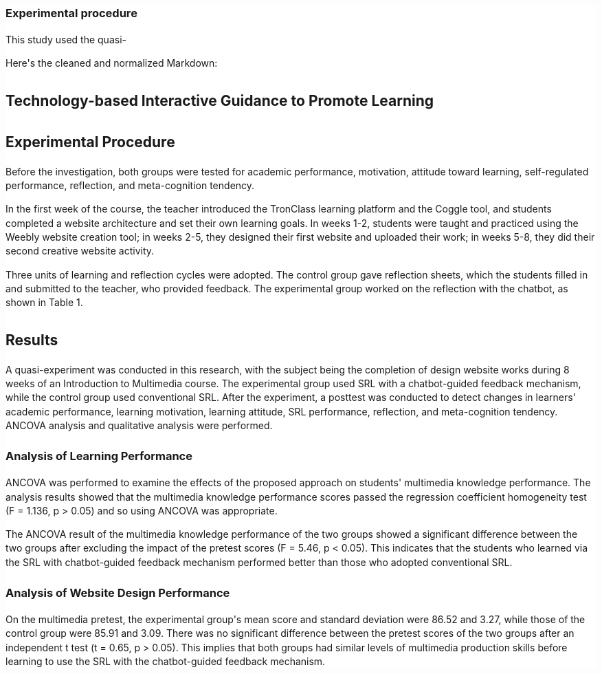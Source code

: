 ### Experimental procedure
This study used the quasi-

Here's the cleaned and normalized Markdown:

## Technology-based Interactive Guidance to Promote Learning

## Experimental Procedure

Before the investigation, both groups were tested for academic performance, motivation, attitude toward learning, self-regulated performance, reflection, and meta-cognition tendency. 

In the first week of the course, the teacher introduced the TronClass learning platform and the Coggle tool, and students completed a website architecture and set their own learning goals. In weeks 1-2, students were taught and practiced using the Weebly website creation tool; in weeks 2-5, they designed their first website and uploaded their work; in weeks 5-8, they did their second creative website activity. 

Three units of learning and reflection cycles were adopted. The control group gave reflection sheets, which the students filled in and submitted to the teacher, who provided feedback. The experimental group worked on the reflection with the chatbot, as shown in Table 1.

## Results

A quasi-experiment was conducted in this research, with the subject being the completion of design website works during 8 weeks of an Introduction to Multimedia course. The experimental group used SRL with a chatbot-guided feedback mechanism, while the control group used conventional SRL. After the experiment, a posttest was conducted to detect changes in learners' academic performance, learning motivation, learning attitude, SRL performance, reflection, and meta-cognition tendency. ANCOVA analysis and qualitative analysis were performed.

### Analysis of Learning Performance

ANCOVA was performed to examine the effects of the proposed approach on students' multimedia knowledge performance. The analysis results showed that the multimedia knowledge performance scores passed the regression coefficient homogeneity test (F = 1.136, p > 0.05) and so using ANCOVA was appropriate.

The ANCOVA result of the multimedia knowledge performance of the two groups showed a significant difference between the two groups after excluding the impact of the pretest scores (F = 5.46, p < 0.05). This indicates that the students who learned via the SRL with chatbot-guided feedback mechanism performed better than those who adopted conventional SRL.

### Analysis of Website Design Performance

On the multimedia pretest, the experimental group's mean score and standard deviation were 86.52 and 3.27, while those of the control group were 85.91 and 3.09. There was no significant difference between the pretest scores of the two groups after an independent t test (t = 0.65, p > 0.05). This implies that both groups had similar levels of multimedia production skills before learning to use the SRL with the chatbot-guided feedback mechanism.
